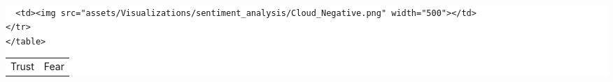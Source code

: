       <td><img src="assets/Visualizations/sentiment_analysis/Cloud_Negative.png" width="500"></td>
    </tr>
    </table>
</center>
<center>
  <table>
<tr>
    <td align = 'center'>Trust</td>
    <td align = 'center'>Fear</td>
    </tr>
    <tr>